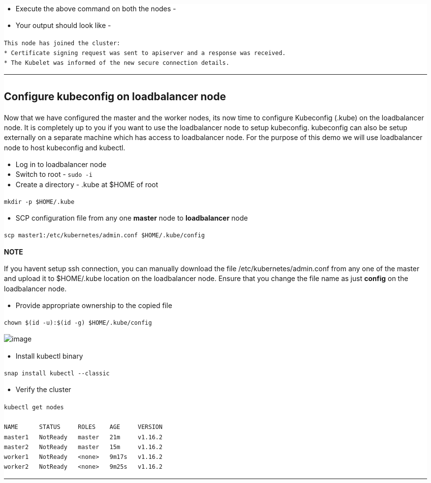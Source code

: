 * Execute the above command on both the nodes - 

* Your output should look like - 

```
This node has joined the cluster:
* Certificate signing request was sent to apiserver and a response was received.
* The Kubelet was informed of the new secure connection details.

```

--- 

## Configure kubeconfig on loadbalancer node 

Now that we have configured the master and the worker nodes, its now time to configure Kubeconfig (.kube) on the loadbalancer node. It is completely up to you if you want to use the loadbalancer node to setup kubeconfig. kubeconfig can also be setup externally on a separate machine which has access to loadbalancer node. For the purpose of this demo we will use loadbalancer node to host kubeconfig and kubectl. 

* Log in to loadbalancer node
* Switch to root - `sudo -i` 
* Create a directory - .kube at $HOME of root 

```
mkdir -p $HOME/.kube
```

* SCP configuration file from any one **master** node to **loadbalancer** node 

``` 
scp master1:/etc/kubernetes/admin.conf $HOME/.kube/config

```

**NOTE**

If you havent setup ssh connection, you can manually download the file /etc/kubernetes/admin.conf from any one of the master and upload it to $HOME/.kube location on the loadbalancer node. Ensure that you change the file name as just **config** on the loadbalancer node.


* Provide appropriate ownership to the copied file 

```
chown $(id -u):$(id -g) $HOME/.kube/config
```

![image](https://user-images.githubusercontent.com/44743158/68581453-71465500-049e-11ea-9042-bd283a4e4782.png)

* Install kubectl binary 

```
snap install kubectl --classic
```

* Verify the cluster 

```
kubectl get nodes 

NAME      STATUS     ROLES    AGE     VERSION
master1   NotReady   master   21m     v1.16.2
master2   NotReady   master   15m     v1.16.2
worker1   NotReady   <none>   9m17s   v1.16.2
worker2   NotReady   <none>   9m25s   v1.16.2

```

---